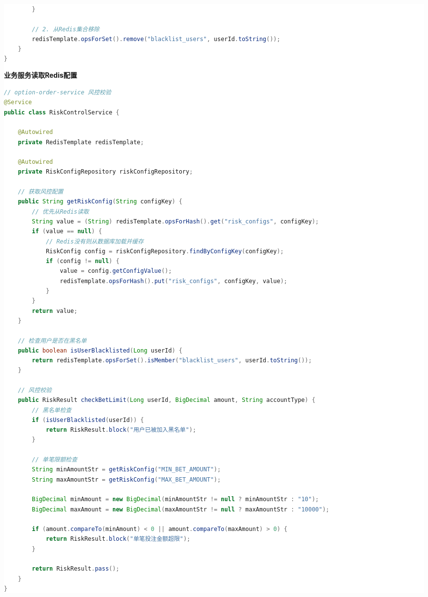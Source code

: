 ```java
        }
        
        // 2. 从Redis集合移除
        redisTemplate.opsForSet().remove("blacklist_users", userId.toString());
    }
}
```

**业务服务读取Redis配置**
```java
// option-order-service 风控校验
@Service
public class RiskControlService {
    
    @Autowired
    private RedisTemplate redisTemplate;
    
    @Autowired
    private RiskConfigRepository riskConfigRepository;
    
    // 获取风控配置
    public String getRiskConfig(String configKey) {
        // 优先从Redis读取
        String value = (String) redisTemplate.opsForHash().get("risk_configs", configKey);
        if (value == null) {
            // Redis没有则从数据库加载并缓存
            RiskConfig config = riskConfigRepository.findByConfigKey(configKey);
            if (config != null) {
                value = config.getConfigValue();
                redisTemplate.opsForHash().put("risk_configs", configKey, value);
            }
        }
        return value;
    }
    
    // 检查用户是否在黑名单
    public boolean isUserBlacklisted(Long userId) {
        return redisTemplate.opsForSet().isMember("blacklist_users", userId.toString());
    }
    
    // 风控校验
    public RiskResult checkBetLimit(Long userId, BigDecimal amount, String accountType) {
        // 黑名单检查
        if (isUserBlacklisted(userId)) {
            return RiskResult.block("用户已被加入黑名单");
        }
        
        // 单笔限额检查
        String minAmountStr = getRiskConfig("MIN_BET_AMOUNT");
        String maxAmountStr = getRiskConfig("MAX_BET_AMOUNT");
        
        BigDecimal minAmount = new BigDecimal(minAmountStr != null ? minAmountStr : "10");
        BigDecimal maxAmount = new BigDecimal(maxAmountStr != null ? maxAmountStr : "10000");
        
        if (amount.compareTo(minAmount) < 0 || amount.compareTo(maxAmount) > 0) {
            return RiskResult.block("单笔投注金额超限");
        }
        
        return RiskResult.pass();
    }
}
```
